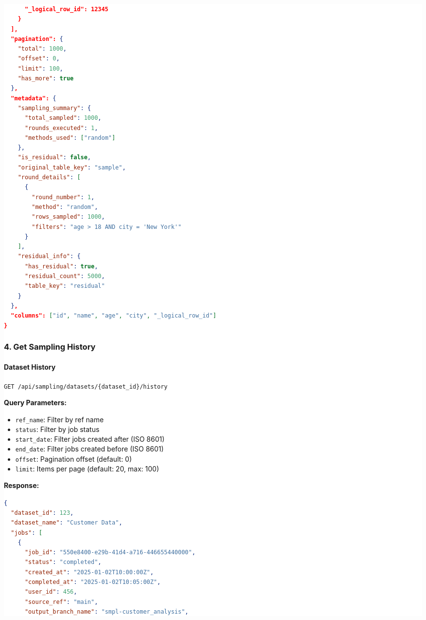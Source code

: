 ```json
      "_logical_row_id": 12345
    }
  ],
  "pagination": {
    "total": 1000,
    "offset": 0,
    "limit": 100,
    "has_more": true
  },
  "metadata": {
    "sampling_summary": {
      "total_sampled": 1000,
      "rounds_executed": 1,
      "methods_used": ["random"]
    },
    "is_residual": false,
    "original_table_key": "sample",
    "round_details": [
      {
        "round_number": 1,
        "method": "random",
        "rows_sampled": 1000,
        "filters": "age > 18 AND city = 'New York'"
      }
    ],
    "residual_info": {
      "has_residual": true,
      "residual_count": 5000,
      "table_key": "residual"
    }
  },
  "columns": ["id", "name", "age", "city", "_logical_row_id"]
}
```

### 4. Get Sampling History

#### Dataset History
```
GET /api/sampling/datasets/{dataset_id}/history
```

**Query Parameters:**
- `ref_name`: Filter by ref name
- `status`: Filter by job status
- `start_date`: Filter jobs created after (ISO 8601)
- `end_date`: Filter jobs created before (ISO 8601)
- `offset`: Pagination offset (default: 0)
- `limit`: Items per page (default: 20, max: 100)

**Response:**
```json
{
  "dataset_id": 123,
  "dataset_name": "Customer Data",
  "jobs": [
    {
      "job_id": "550e8400-e29b-41d4-a716-446655440000",
      "status": "completed",
      "created_at": "2025-01-02T10:00:00Z",
      "completed_at": "2025-01-02T10:05:00Z",
      "user_id": 456,
      "source_ref": "main",
      "output_branch_name": "smpl-customer_analysis",
```